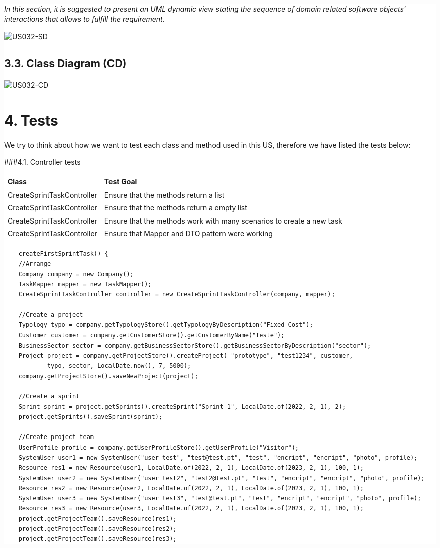 *In this section, it is suggested to present an UML dynamic view stating the sequence of domain related software objects' interactions that allows to fulfill the requirement.* 

![US032-SD](US032-SD.svg)

## 3.3. Class Diagram (CD)

![US032-CD](US032-CD.svg)

# 4. Tests 

We try to think about how we want to test each class and method used in this US, 
therefore we have listed the tests below:

###4.1. Controller tests

| Class | Test Goal |
|:-------------  |:--------------------- |
| CreateSprintTaskController |	Ensure that the methods return a list|
| CreateSprintTaskController |	Ensure that the methods return a empty list|
| CreateSprintTaskController |	Ensure that the methods work with many scenarios to create a new task|
| CreateSprintTaskController |	Ensure that Mapper and DTO pattern were working|

        createFirstSprintTask() {
        //Arrange
        Company company = new Company();
        TaskMapper mapper = new TaskMapper();
        CreateSprintTaskController controller = new CreateSprintTaskController(company, mapper);

        //Create a project
        Typology typo = company.getTypologyStore().getTypologyByDescription("Fixed Cost");
        Customer customer = company.getCustomerStore().getCustomerByName("Teste");
        BusinessSector sector = company.getBusinessSectorStore().getBusinessSectorByDescription("sector");
        Project project = company.getProjectStore().createProject( "prototype", "test1234", customer,
                typo, sector, LocalDate.now(), 7, 5000);
        company.getProjectStore().saveNewProject(project);

        //Create a sprint
        Sprint sprint = project.getSprints().createSprint("Sprint 1", LocalDate.of(2022, 2, 1), 2);
        project.getSprints().saveSprint(sprint);

        //Create project team
        UserProfile profile = company.getUserProfileStore().getUserProfile("Visitor");
        SystemUser user1 = new SystemUser("user test", "test@test.pt", "test", "encript", "encript", "photo", profile);
        Resource res1 = new Resource(user1, LocalDate.of(2022, 2, 1), LocalDate.of(2023, 2, 1), 100, 1);
        SystemUser user2 = new SystemUser("user test2", "test2@test.pt", "test", "encript", "encript", "photo", profile);
        Resource res2 = new Resource(user2, LocalDate.of(2022, 2, 1), LocalDate.of(2023, 2, 1), 100, 1);
        SystemUser user3 = new SystemUser("user test3", "test@test.pt", "test", "encript", "encript", "photo", profile);
        Resource res3 = new Resource(user3, LocalDate.of(2022, 2, 1), LocalDate.of(2023, 2, 1), 100, 1);
        project.getProjectTeam().saveResource(res1);
        project.getProjectTeam().saveResource(res2);
        project.getProjectTeam().saveResource(res3);
